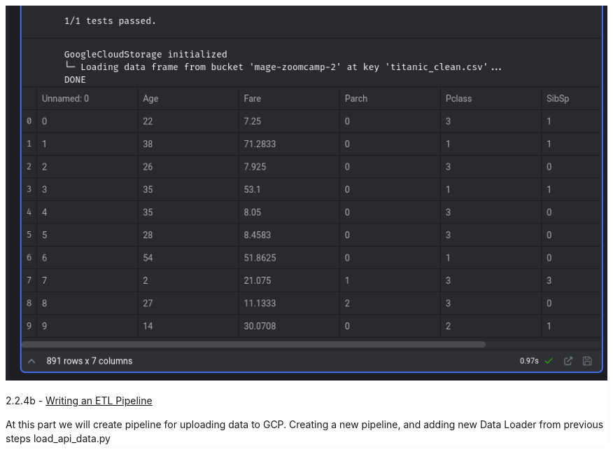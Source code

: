 ![Alt text](/images/Screenshot%20from%202024-02-03%2010-44-53.png)


2.2.4b - [Writing an ETL Pipeline](https://www.youtube.com/watch?v=w0XmcASRUnc&list=PL3MmuxUbc_hJed7dXYoJw8DoCuVHhGEQb)

At this part we will create pipeline for uploading data to GCP.
Creating a new pipeline, and adding new Data Loader from previous steps load_api_data.py